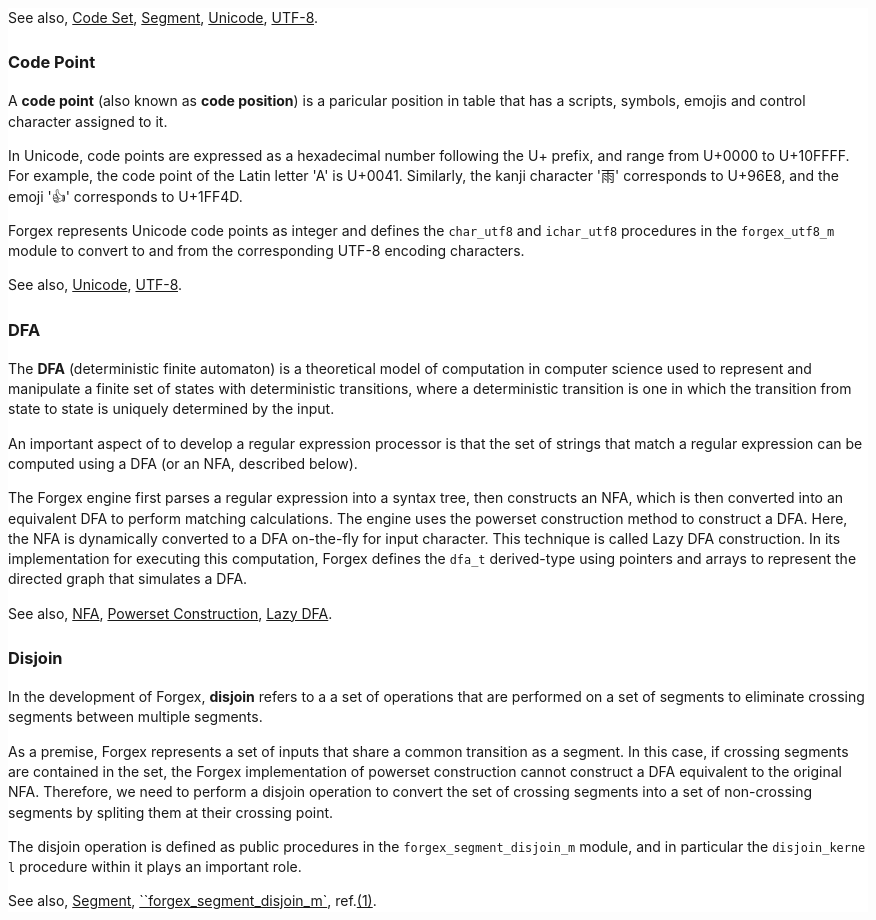 See also, [Code Set](#code-set), [Segment](#segment), [Unicode](#unicode), [UTF-8](#utf-8).


### <span id=code-point>Code Point</span>
A **code point** (also known as **code position**) is a paricular position in table that has a scripts,
symbols, emojis and control character assigned to it.

In Unicode, code points are expressed as a hexadecimal number following the U+ prefix,
and range from U+0000 to U+10FFFF.
For example, the code point of the Latin letter 'A' is U+0041.
Similarly, the kanji character '雨' corresponds to U+96E8, and the emoji '👍' corresponds to U+1FF4D.

Forgex represents Unicode code points as integer and defines the `char_utf8` and `ichar_utf8` procedures
in the `forgex_utf8_m` module to convert to and from the corresponding UTF-8 encoding characters.

See also, [Unicode](#unicode), [UTF-8](#utf-8).

### <span id=dfa>DFA</sapn>

The **DFA** (deterministic finite automaton) is a theoretical model of computation
in computer science used to represent and manipulate a finite set of states with
deterministic transitions, where a deterministic transition is one in which the transition
from state to state is uniquely determined by the input.

An important aspect of to develop a regular expression processor is that the set of
strings that match a regular expression can be computed using a DFA (or an NFA, described below).

The Forgex engine first parses a regular expression into a syntax tree, then constructs an
NFA, which is then converted into an equivalent DFA to perform matching calculations.
The engine uses the powerset construction method to construct a DFA.
Here, the NFA is dynamically converted to a DFA on-the-fly for input character.
This technique is called Lazy DFA construction.
In its implementation for executing this computation, Forgex defines the `dfa_t` derived-type
using pointers and arrays to represent the directed graph that simulates a DFA.


See also, [NFA](#nfa), [Powerset Construction](#powerset-construction), [Lazy DFA](#lazy-dfa).


### <span id=disjoin>Disjoin</span>

In the development of Forgex, **disjoin** refers to a a set of operations that are performed on
a set of segments to eliminate crossing segments between multiple segments.

As a premise, Forgex represents a set of inputs that share a common transition as a segment.
In this case, if crossing segments are contained in the set, the Forgex implementation of
powerset construction cannot construct a DFA equivalent to the original NFA.
Therefore, we need to perform a disjoin operation to convert the set of crossing segments
into a set of non-crossing segments by spliting them at their crossing point.

The disjoin operation is defined as public procedures in the `forgex_segment_disjoin_m` module,
and in particular the `disjoin_kernel` procedure within it plays an important role.

See also, [Segment](#segment), [``forgex_segment_disjoin_m`](../../module/forgex_segment_disjoin_m.html),  ref.[(1)](#references).
